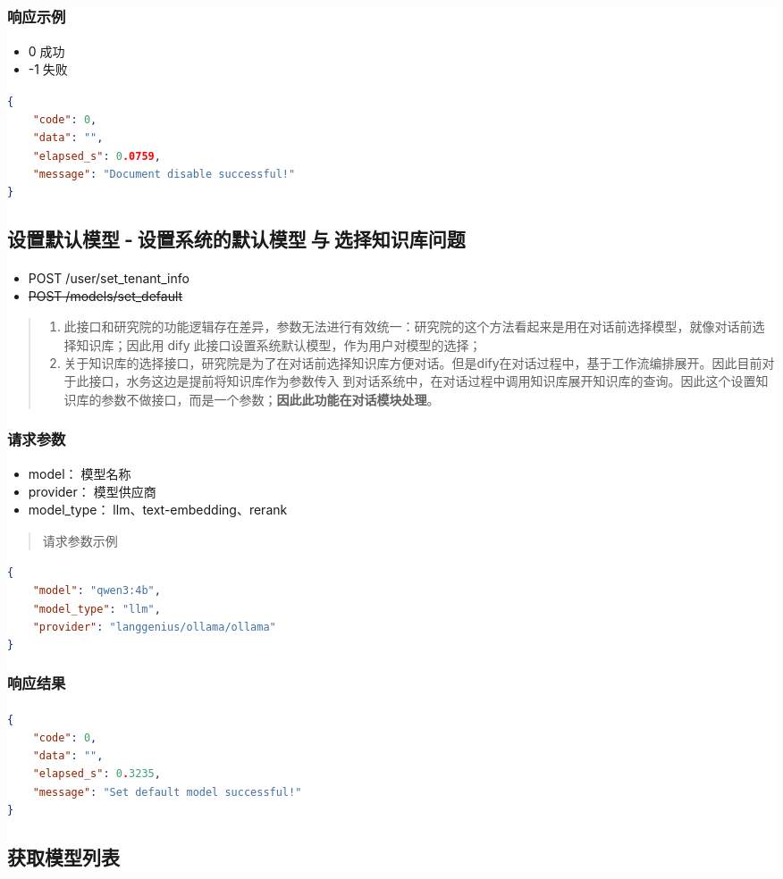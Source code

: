 ### 响应示例

- 0 成功
- -1 失败

```json
{
	"code": 0,
	"data": "",
	"elapsed_s": 0.0759,
	"message": "Document disable successful!"
}
```


## 设置默认模型 - 设置系统的默认模型 与 选择知识库问题

- POST /user/set_tenant_info
- ~~POST /models/set_default~~

> 1. 此接口和研究院的功能逻辑存在差异，参数无法进行有效统一：研究院的这个方法看起来是用在对话前选择模型，就像对话前选择知识库；因此用 dify 此接口设置系统默认模型，作为用户对模型的选择；
> 2. 关于知识库的选择接口，研究院是为了在对话前选择知识库方便对话。但是dify在对话过程中，基于工作流编排展开。因此目前对于此接口，水务这边是提前将知识库作为参数传入
>    到对话系统中，在对话过程中调用知识库展开知识库的查询。因此这个设置知识库的参数不做接口，而是一个参数；**因此此功能在对话模块处理**。


### 请求参数

- model： 模型名称
- provider： 模型供应商
- model_type： llm、text-embedding、rerank

> 请求参数示例

```json
{
    "model": "qwen3:4b",
    "model_type": "llm",
    "provider": "langgenius/ollama/ollama"
}
```

### 响应结果

```json
{
	"code": 0,
	"data": "",
	"elapsed_s": 0.3235,
	"message": "Set default model successful!"
}
```


## 获取模型列表
